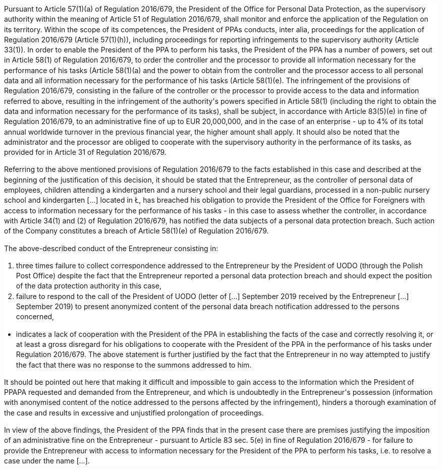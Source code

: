 Pursuant to Article 57(1)(a) of Regulation 2016/679, the President of the Office for Personal Data Protection, as the supervisory authority within the meaning of Article 51 of Regulation 2016/679, shall monitor and enforce the application of the Regulation on its territory. Within the scope of its competences, the President of PPAs conducts, inter alia, proceedings for the application of Regulation 2016/679 (Article 57(1)(h)), including proceedings for reporting infringements to the supervisory authority (Article 33(1)). In order to enable the President of the PPA to perform his tasks, the President of the PPA has a number of powers, set out in Article 58(1) of Regulation 2016/679, to order the controller and the processor to provide all information necessary for the performance of his tasks (Article 58(1)(a) and the power to obtain from the controller and the processor access to all personal data and all information necessary for the performance of his tasks (Article 58(1)(e). The infringement of the provisions of Regulation 2016/679, consisting in the failure of the controller or the processor to provide access to the data and information referred to above, resulting in the infringement of the authority's powers specified in Article 58(1) (including the right to obtain the data and information necessary for the performance of its tasks), shall be subject, in accordance with Article 83(5)(e) in fine of Regulation 2016/679, to an administrative fine of up to EUR 20,000,000, and in the case of an enterprise - up to 4% of its total annual worldwide turnover in the previous financial year, the higher amount shall apply. It should also be noted that the administrator and the processor are obliged to cooperate with the supervisory authority in the performance of its tasks, as provided for in Article 31 of Regulation 2016/679.

Referring to the above mentioned provisions of Regulation 2016/679 to the facts established in this case and described at the beginning of the justification of this decision, it should be stated that the Entrepreneur, as the controller of personal data of employees, children attending a kindergarten and a nursery school and their legal guardians, processed in a non-public nursery school and kindergarten \[...\] located in Ł, has breached his obligation to provide the President of the Office for Foreigners with access to information necessary for the performance of his tasks - in this case to assess whether the controller, in accordance with Article 34(1) and (2) of Regulation 2016/679, has notified the data subjects of a personal data protection breach. Such action of the Company constitutes a breach of Article 58(1)(e) of Regulation 2016/679.

The above-described conduct of the Entrepreneur consisting in:

1. three times failure to collect correspondence addressed to the Entrepreneur by the President of UODO (through the Polish Post Office) despite the fact that the Entrepreneur reported a personal data protection breach and should expect the position of the data protection authority in this case,
2. failure to respond to the call of the President of UODO (letter of \[...\] September 2019 received by the Entrepreneur \[...\] September 2019) to present anonymized content of the personal data breach notification addressed to the persons concerned,

- indicates a lack of cooperation with the President of the PPA in establishing the facts of the case and correctly resolving it, or at least a gross disregard for his obligations to cooperate with the President of the PPA in the performance of his tasks under Regulation 2016/679. The above statement is further justified by the fact that the Entrepreneur in no way attempted to justify the fact that there was no response to the summons addressed to him.

It should be pointed out here that making it difficult and impossible to gain access to the information which the President of PPAPA requested and demanded from the Entrepreneur, and which is undoubtedly in the Entrepreneur's possession (information with anonymised content of the notice addressed to the persons affected by the infringement), hinders a thorough examination of the case and results in excessive and unjustified prolongation of proceedings.

In view of the above findings, the President of the PPA finds that in the present case there are premises justifying the imposition of an administrative fine on the Entrepreneur - pursuant to Article 83 sec. 5(e) in fine of Regulation 2016/679 - for failure to provide the Entrepreneur with access to information necessary for the President of the PPA to perform his tasks, i.e. to resolve a case under the name \[...\].
